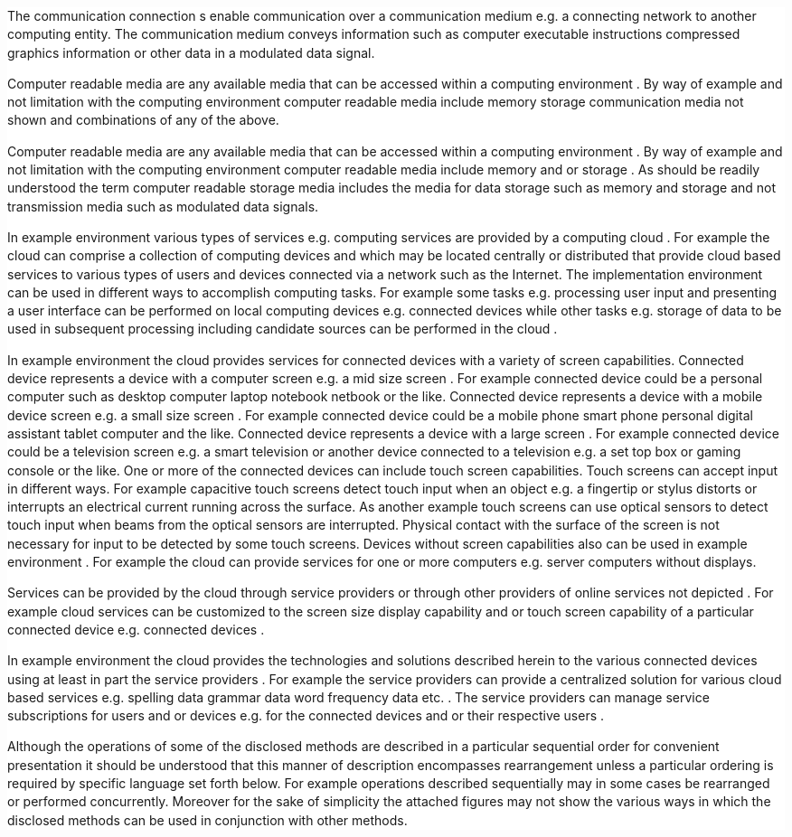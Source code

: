 The communication connection s enable communication over a communication medium e.g. a connecting network to another computing entity. The communication medium conveys information such as computer executable instructions compressed graphics information or other data in a modulated data signal.

Computer readable media are any available media that can be accessed within a computing environment . By way of example and not limitation with the computing environment computer readable media include memory storage communication media not shown and combinations of any of the above.

Computer readable media are any available media that can be accessed within a computing environment . By way of example and not limitation with the computing environment computer readable media include memory and or storage . As should be readily understood the term computer readable storage media includes the media for data storage such as memory and storage and not transmission media such as modulated data signals.

In example environment various types of services e.g. computing services are provided by a computing cloud . For example the cloud can comprise a collection of computing devices and which may be located centrally or distributed that provide cloud based services to various types of users and devices connected via a network such as the Internet. The implementation environment can be used in different ways to accomplish computing tasks. For example some tasks e.g. processing user input and presenting a user interface can be performed on local computing devices e.g. connected devices while other tasks e.g. storage of data to be used in subsequent processing including candidate sources can be performed in the cloud .

In example environment the cloud provides services for connected devices with a variety of screen capabilities. Connected device represents a device with a computer screen e.g. a mid size screen . For example connected device could be a personal computer such as desktop computer laptop notebook netbook or the like. Connected device represents a device with a mobile device screen e.g. a small size screen . For example connected device could be a mobile phone smart phone personal digital assistant tablet computer and the like. Connected device represents a device with a large screen . For example connected device could be a television screen e.g. a smart television or another device connected to a television e.g. a set top box or gaming console or the like. One or more of the connected devices can include touch screen capabilities. Touch screens can accept input in different ways. For example capacitive touch screens detect touch input when an object e.g. a fingertip or stylus distorts or interrupts an electrical current running across the surface. As another example touch screens can use optical sensors to detect touch input when beams from the optical sensors are interrupted. Physical contact with the surface of the screen is not necessary for input to be detected by some touch screens. Devices without screen capabilities also can be used in example environment . For example the cloud can provide services for one or more computers e.g. server computers without displays.

Services can be provided by the cloud through service providers or through other providers of online services not depicted . For example cloud services can be customized to the screen size display capability and or touch screen capability of a particular connected device e.g. connected devices .

In example environment the cloud provides the technologies and solutions described herein to the various connected devices using at least in part the service providers . For example the service providers can provide a centralized solution for various cloud based services e.g. spelling data grammar data word frequency data etc. . The service providers can manage service subscriptions for users and or devices e.g. for the connected devices and or their respective users .

Although the operations of some of the disclosed methods are described in a particular sequential order for convenient presentation it should be understood that this manner of description encompasses rearrangement unless a particular ordering is required by specific language set forth below. For example operations described sequentially may in some cases be rearranged or performed concurrently. Moreover for the sake of simplicity the attached figures may not show the various ways in which the disclosed methods can be used in conjunction with other methods.
